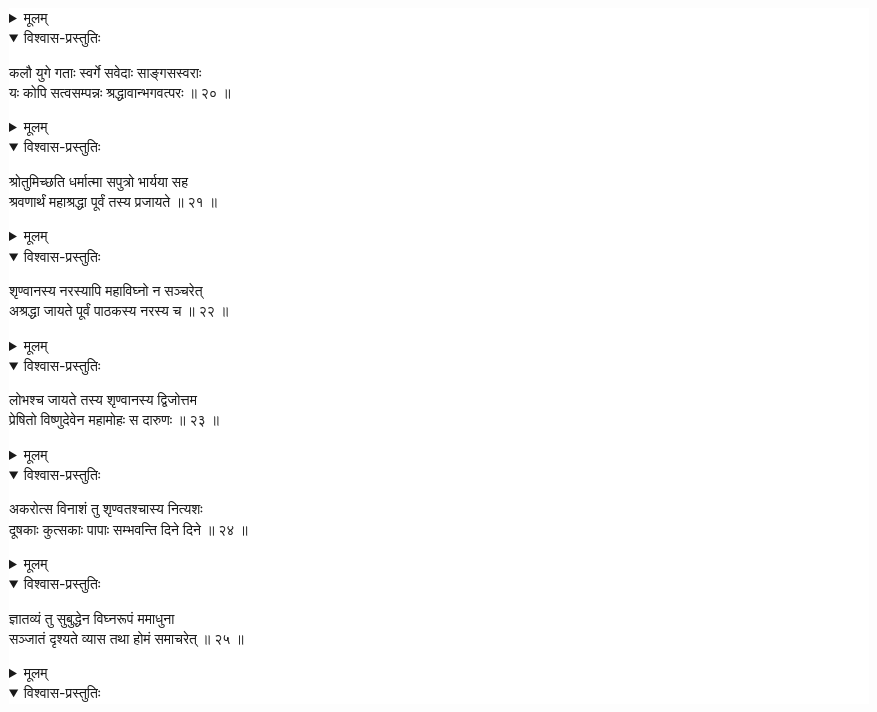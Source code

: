<details><summary>मूलम्</summary></details>



<details open><summary>विश्वास-प्रस्तुतिः</summary>

कलौ युगे गताः स्वर्गे सवेदाः साङ्गसस्वराः  
यः कोपि सत्वसम्पन्नः श्रद्धावान्भगवत्परः ॥ २० ॥
</details>

<details><summary>मूलम्</summary></details>



<details open><summary>विश्वास-प्रस्तुतिः</summary>

श्रोतुमिच्छति धर्मात्मा सपुत्रो भार्यया सह  
श्रवणार्थं महाश्रद्धा पूर्वं तस्य प्रजायते ॥ २१ ॥
</details>

<details><summary>मूलम्</summary></details>



<details open><summary>विश्वास-प्रस्तुतिः</summary>

शृण्वानस्य नरस्यापि महाविघ्नो न सञ्चरेत्  
अश्रद्धा जायते पूर्वं पाठकस्य नरस्य च ॥ २२ ॥
</details>

<details><summary>मूलम्</summary></details>



<details open><summary>विश्वास-प्रस्तुतिः</summary>

लोभश्च जायते तस्य शृण्वानस्य द्विजोत्तम  
प्रेषितो विष्णुदेवेन महामोहः स दारुणः ॥ २३ ॥
</details>

<details><summary>मूलम्</summary></details>



<details open><summary>विश्वास-प्रस्तुतिः</summary>

अकरोत्स विनाशं तु शृण्वतश्चास्य नित्यशः  
दूषकाः कुत्सकाः पापाः सम्भवन्ति दिने दिने ॥ २४ ॥
</details>

<details><summary>मूलम्</summary></details>



<details open><summary>विश्वास-प्रस्तुतिः</summary>

ज्ञातव्यं तु सुबुद्धेन विघ्नरूपं ममाधुना  
सञ्जातं दृश्यते व्यास तथा होमं समाचरेत् ॥ २५ ॥
</details>

<details><summary>मूलम्</summary></details>



<details open><summary>विश्वास-प्रस्तुतिः</summary>
